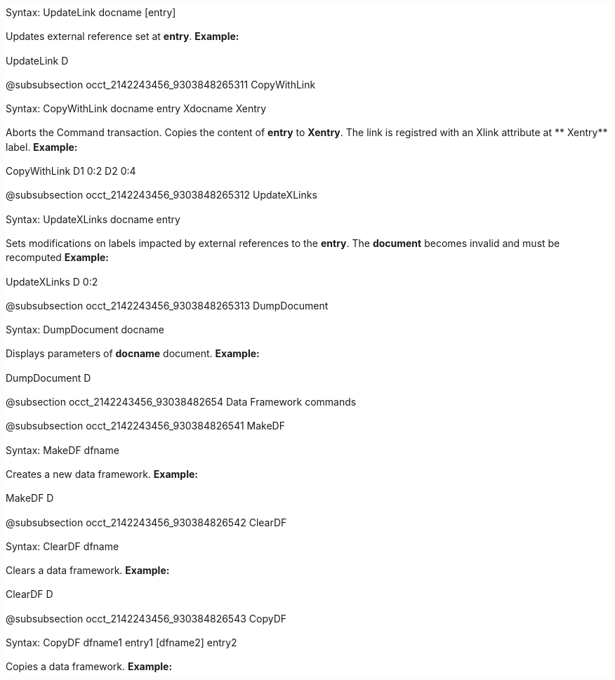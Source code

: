 Syntax:       UpdateLink docname [entry] 

Updates external reference set at **entry**. 
**Example:** 

UpdateLink D 

@subsubsection occt_2142243456_9303848265311  CopyWithLink

Syntax:       CopyWithLink docname entry Xdocname Xentry 

Aborts the Command transaction. 
Copies the content of **entry** to **Xentry**. The link is registred with an Xlink attribute at ** Xentry**  label. 
**Example:** 

CopyWithLink D1 0:2 D2 0:4 

@subsubsection occt_2142243456_9303848265312  UpdateXLinks

Syntax:       UpdateXLinks docname entry 

Sets modifications on labels impacted by external references to the **entry**. The **document** becomes invalid and must be recomputed 
**Example:** 

UpdateXLinks D 0:2 

@subsubsection occt_2142243456_9303848265313  DumpDocument

Syntax:       DumpDocument docname 

Displays parameters of **docname** document. 
**Example:** 

DumpDocument D 

@subsection occt_2142243456_93038482654  Data Framework commands


@subsubsection occt_2142243456_930384826541  MakeDF

Syntax:       MakeDF dfname 

Creates a new data framework. 
**Example:** 

MakeDF D 

@subsubsection occt_2142243456_930384826542  ClearDF

Syntax:       ClearDF dfname 

Clears a data framework. 
**Example:** 

ClearDF D 

@subsubsection occt_2142243456_930384826543  CopyDF

Syntax:       CopyDF dfname1 entry1 [dfname2] entry2 

Copies a data framework. 
**Example:** 
